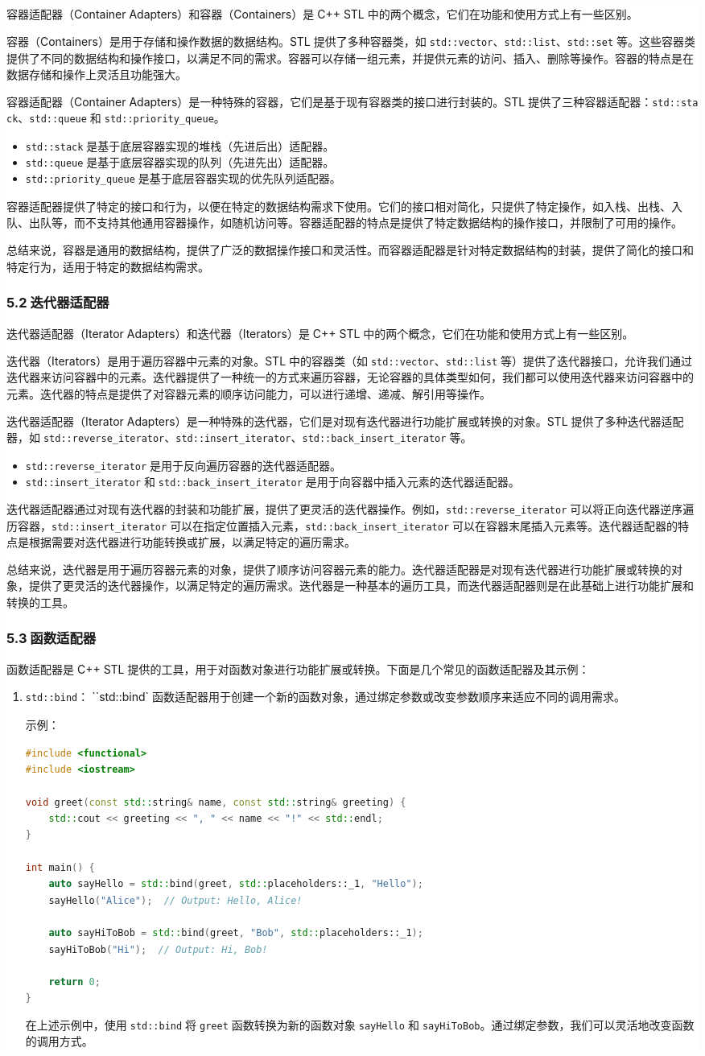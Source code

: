 容器适配器（Container Adapters）和容器（Containers）是 C++ STL 中的两个概念，它们在功能和使用方式上有一些区别。

容器（Containers）是用于存储和操作数据的数据结构。STL 提供了多种容器类，如 `std::vector`、`std::list`、`std::set` 等。这些容器类提供了不同的数据结构和操作接口，以满足不同的需求。容器可以存储一组元素，并提供元素的访问、插入、删除等操作。容器的特点是在数据存储和操作上灵活且功能强大。

容器适配器（Container Adapters）是一种特殊的容器，它们是基于现有容器类的接口进行封装的。STL 提供了三种容器适配器：`std::stack`、`std::queue` 和 `std::priority_queue`。

- `std::stack` 是基于底层容器实现的堆栈（先进后出）适配器。
- `std::queue` 是基于底层容器实现的队列（先进先出）适配器。
- `std::priority_queue` 是基于底层容器实现的优先队列适配器。

容器适配器提供了特定的接口和行为，以便在特定的数据结构需求下使用。它们的接口相对简化，只提供了特定操作，如入栈、出栈、入队、出队等，而不支持其他通用容器操作，如随机访问等。容器适配器的特点是提供了特定数据结构的操作接口，并限制了可用的操作。

总结来说，容器是通用的数据结构，提供了广泛的数据操作接口和灵活性。而容器适配器是针对特定数据结构的封装，提供了简化的接口和特定行为，适用于特定的数据结构需求。

### 5.2 迭代器适配器

迭代器适配器（Iterator Adapters）和迭代器（Iterators）是 C++ STL 中的两个概念，它们在功能和使用方式上有一些区别。

迭代器（Iterators）是用于遍历容器中元素的对象。STL 中的容器类（如 `std::vector`、`std::list` 等）提供了迭代器接口，允许我们通过迭代器来访问容器中的元素。迭代器提供了一种统一的方式来遍历容器，无论容器的具体类型如何，我们都可以使用迭代器来访问容器中的元素。迭代器的特点是提供了对容器元素的顺序访问能力，可以进行递增、递减、解引用等操作。

迭代器适配器（Iterator Adapters）是一种特殊的迭代器，它们是对现有迭代器进行功能扩展或转换的对象。STL 提供了多种迭代器适配器，如 `std::reverse_iterator`、`std::insert_iterator`、`std::back_insert_iterator` 等。

- `std::reverse_iterator` 是用于反向遍历容器的迭代器适配器。
- `std::insert_iterator` 和 `std::back_insert_iterator` 是用于向容器中插入元素的迭代器适配器。

迭代器适配器通过对现有迭代器的封装和功能扩展，提供了更灵活的迭代器操作。例如，`std::reverse_iterator` 可以将正向迭代器逆序遍历容器，`std::insert_iterator` 可以在指定位置插入元素，`std::back_insert_iterator` 可以在容器末尾插入元素等。迭代器适配器的特点是根据需要对迭代器进行功能转换或扩展，以满足特定的遍历需求。

总结来说，迭代器是用于遍历容器元素的对象，提供了顺序访问容器元素的能力。迭代器适配器是对现有迭代器进行功能扩展或转换的对象，提供了更灵活的迭代器操作，以满足特定的遍历需求。迭代器是一种基本的遍历工具，而迭代器适配器则是在此基础上进行功能扩展和转换的工具。

### 5.3 函数适配器

函数适配器是 C++ STL 提供的工具，用于对函数对象进行功能扩展或转换。下面是几个常见的函数适配器及其示例：

1. `std::bind`：
   ``std::bind` 函数适配器用于创建一个新的函数对象，通过绑定参数或改变参数顺序来适应不同的调用需求。

   示例：
   ```cpp
   #include <functional>
   #include <iostream>
   
   void greet(const std::string& name, const std::string& greeting) {
       std::cout << greeting << ", " << name << "!" << std::endl;
   }
   
   int main() {
       auto sayHello = std::bind(greet, std::placeholders::_1, "Hello");
       sayHello("Alice");  // Output: Hello, Alice!
   
       auto sayHiToBob = std::bind(greet, "Bob", std::placeholders::_1);
       sayHiToBob("Hi");  // Output: Hi, Bob!
   
       return 0;
   }
   ```
   在上述示例中，使用 `std::bind` 将 `greet` 函数转换为新的函数对象 `sayHello` 和 `sayHiToBob`。通过绑定参数，我们可以灵活地改变函数的调用方式。
